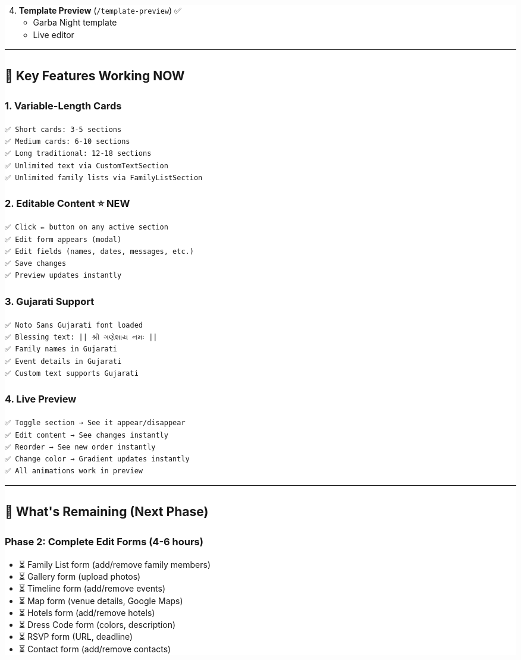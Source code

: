 4. **Template Preview** (`/template-preview`) ✅
   - Garba Night template
   - Live editor

---

## 🎯 **Key Features Working NOW**

### **1. Variable-Length Cards**
```
✅ Short cards: 3-5 sections
✅ Medium cards: 6-10 sections
✅ Long traditional: 12-18 sections
✅ Unlimited text via CustomTextSection
✅ Unlimited family lists via FamilyListSection
```

### **2. Editable Content** ⭐ NEW
```
✅ Click ✏️ button on any active section
✅ Edit form appears (modal)
✅ Edit fields (names, dates, messages, etc.)
✅ Save changes
✅ Preview updates instantly
```

### **3. Gujarati Support**
```
✅ Noto Sans Gujarati font loaded
✅ Blessing text: || શ્રી ગણેશાય નમઃ ||
✅ Family names in Gujarati
✅ Event details in Gujarati
✅ Custom text supports Gujarati
```

### **4. Live Preview**
```
✅ Toggle section → See it appear/disappear
✅ Edit content → See changes instantly
✅ Reorder → See new order instantly
✅ Change color → Gradient updates instantly
✅ All animations work in preview
```

---

## 🔄 **What's Remaining (Next Phase)**

### **Phase 2: Complete Edit Forms (4-6 hours)**
- ⏳ Family List form (add/remove family members)
- ⏳ Gallery form (upload photos)
- ⏳ Timeline form (add/remove events)
- ⏳ Map form (venue details, Google Maps)
- ⏳ Hotels form (add/remove hotels)
- ⏳ Dress Code form (colors, description)
- ⏳ RSVP form (URL, deadline)
- ⏳ Contact form (add/remove contacts)

